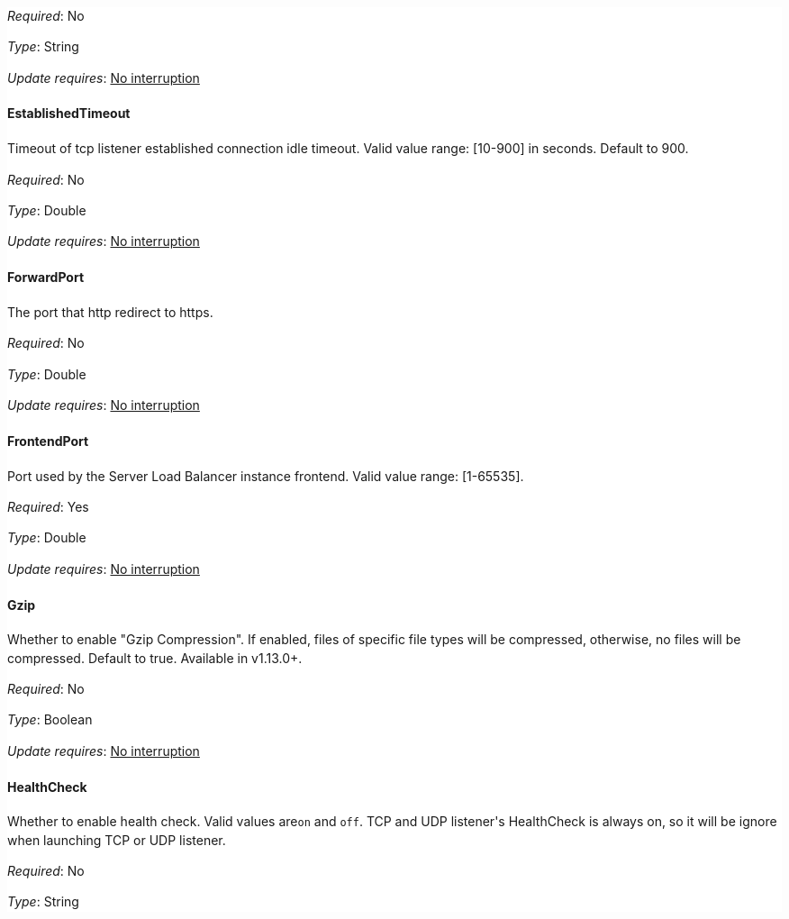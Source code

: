 _Required_: No

_Type_: String

_Update requires_: [No interruption](https://docs.aws.amazon.com/AWSCloudFormation/latest/UserGuide/using-cfn-updating-stacks-update-behaviors.html#update-no-interrupt)

#### EstablishedTimeout

Timeout of tcp listener established connection idle timeout. Valid value range: [10-900] in seconds. Default to 900.

_Required_: No

_Type_: Double

_Update requires_: [No interruption](https://docs.aws.amazon.com/AWSCloudFormation/latest/UserGuide/using-cfn-updating-stacks-update-behaviors.html#update-no-interrupt)

#### ForwardPort

The port that http redirect to https.

_Required_: No

_Type_: Double

_Update requires_: [No interruption](https://docs.aws.amazon.com/AWSCloudFormation/latest/UserGuide/using-cfn-updating-stacks-update-behaviors.html#update-no-interrupt)

#### FrontendPort

Port used by the Server Load Balancer instance frontend. Valid value range: [1-65535].

_Required_: Yes

_Type_: Double

_Update requires_: [No interruption](https://docs.aws.amazon.com/AWSCloudFormation/latest/UserGuide/using-cfn-updating-stacks-update-behaviors.html#update-no-interrupt)

#### Gzip

Whether to enable "Gzip Compression". If enabled, files of specific file types will be compressed, otherwise, no files will be compressed. Default to true. Available in v1.13.0+.

_Required_: No

_Type_: Boolean

_Update requires_: [No interruption](https://docs.aws.amazon.com/AWSCloudFormation/latest/UserGuide/using-cfn-updating-stacks-update-behaviors.html#update-no-interrupt)

#### HealthCheck

Whether to enable health check. Valid values are`on` and `off`. TCP and UDP listener's HealthCheck is always on, so it will be ignore when launching TCP or UDP listener.

_Required_: No

_Type_: String
